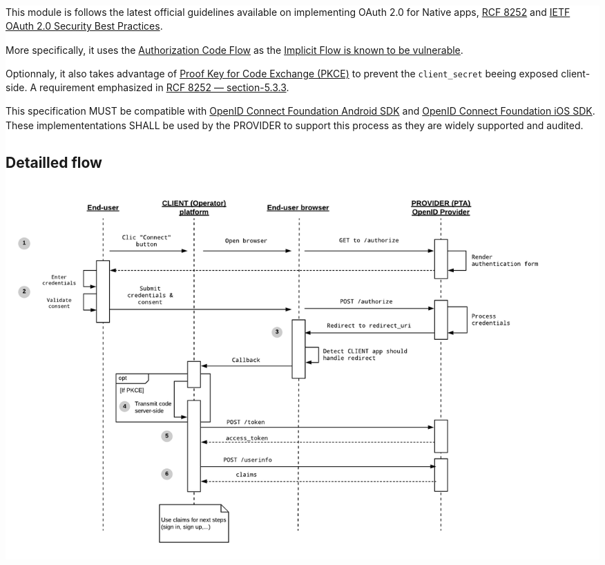 This module is follows the latest official guidelines available on implementing OAuth 2.0 for Native apps, [RCF 8252](https://tools.ietf.org/html/rfc8252) and [IETF OAuth 2.0 Security Best Practices](https://tools.ietf.org/html/draft-ietf-oauth-security-topics-15).

More specifically, it uses the [Authorization Code Flow](https://openid.net/specs/openid-connect-core-1_0.html#CodeFlowAuth) as the [Implicit Flow is known to be vulnerable](https://datatracker.ietf.org/doc/html/draft-ietf-oauth-security-topics-15#section-2.1.2).

Optionnaly, it also takes advantage of [Proof Key for Code Exchange (PKCE)](https://auth0.com/docs/flows/concepts/auth-code-pkce) to prevent the `client_secret` beeing exposed client-side. A requirement emphasized in [RCF 8252 — section-5.3.3](https://tools.ietf.org/html/rfc6819#section-5.3.3).

This specification MUST be compatible with [OpenID Connect Foundation Android SDK](https://github.com/openid/AppAuth-Android) and [OpenID Connect Foundation iOS SDK](https://github.com/openid/AppAuth-ios). These implemententations SHALL be used by the PROVIDER to support this process as they are widely supported and audited.

## Detailled flow

<img src="connect-flow.png"
     alt="Connect Flow"
     style="width: 800px" />
